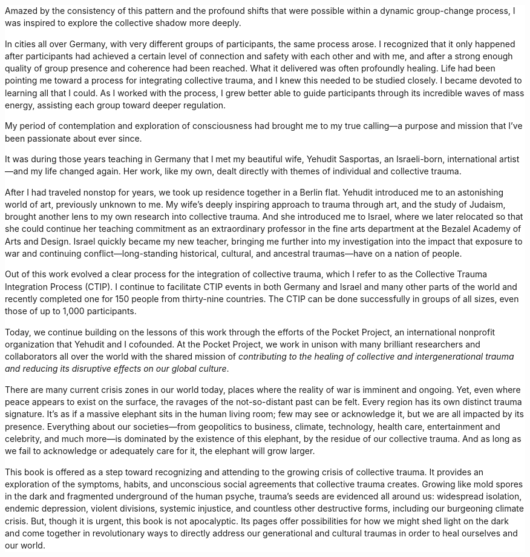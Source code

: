 Amazed by the consistency of this pattern and the profound shifts that were possible within a dynamic group-change process, I was inspired to explore the collective shadow more deeply.

In cities all over Germany, with very different groups of participants, the same process arose. I recognized that it only happened after participants had achieved a certain level of connection and safety with each other and with me, and after a strong enough quality of group presence and coherence had been reached. What it delivered was often profoundly healing. Life had been pointing me toward a process for integrating collective trauma, and I knew this needed to be studied closely. I became devoted to learning all that I could. As I worked with the process, I grew better able to guide participants through its incredible waves of mass energy, assisting each group toward deeper regulation.

My period of contemplation and exploration of consciousness had brought me to my true calling—a purpose and mission that I’ve been passionate about ever since.

It was during those years teaching in Germany that I met my beautiful wife, Yehudit Sasportas, an Israeli-born, international artist—and my life changed again. Her work, like my own, dealt directly with themes of individual and collective trauma.

After I had traveled nonstop for years, we took up residence together in a Berlin flat. Yehudit introduced me to an astonishing world of art, previously unknown to me. My wife’s deeply inspiring approach to trauma through art, and the study of Judaism, brought another lens to my own research into collective trauma. And she introduced me to Israel, where we later relocated so that she could continue her teaching commitment as an extraordinary professor in the fine arts department at the Bezalel Academy of Arts and Design. Israel quickly became my new teacher, bringing me further into my investigation into the impact that exposure to war and continuing conflict—long-standing historical, cultural, and ancestral traumas—have on a nation of people.

Out of this work evolved a clear process for the integration of collective trauma, which I refer to as the Collective Trauma Integration Process (CTIP). I continue to facilitate CTIP events in both Germany and Israel and many other parts of the world and recently completed one for 150 people from thirty-nine countries. The CTIP can be done successfully in groups of all sizes, even those of up to 1,000 participants.

Today, we continue building on the lessons of this work through the efforts of the Pocket Project, an international nonprofit organization that Yehudit and I cofounded. At the Pocket Project, we work in unison with many brilliant researchers and collaborators all over the world with the shared mission of _contributing to the healing of collective and intergenerational trauma and reducing its disruptive effects on our global culture_.

There are many current crisis zones in our world today, places where the reality of war is imminent and ongoing. Yet, even where peace appears to exist on the surface, the ravages of the not-so-distant past can be felt. Every region has its own distinct trauma signature. It’s as if a massive elephant sits in the human living room; few may see or acknowledge it, but we are all impacted by its presence. Everything about our societies—from geopolitics to business, climate, technology, health care, entertainment and celebrity, and much more—is dominated by the existence of this elephant, by the residue of our collective trauma. And as long as we fail to acknowledge or adequately care for it, the elephant will grow larger.

This book is offered as a step toward recognizing and attending to the growing crisis of collective trauma. It provides an exploration of the symptoms, habits, and unconscious social agreements that collective trauma creates. Growing like mold spores in the dark and fragmented underground of the human psyche, trauma’s seeds are evidenced all around us: widespread isolation, endemic depression, violent divisions, systemic injustice, and countless other destructive forms, including our burgeoning climate crisis. But, though it is urgent, this book is not apocalyptic. Its pages offer possibilities for how we might shed light on the dark and come together in revolutionary ways to directly address our generational and cultural traumas in order to heal ourselves and our world.
